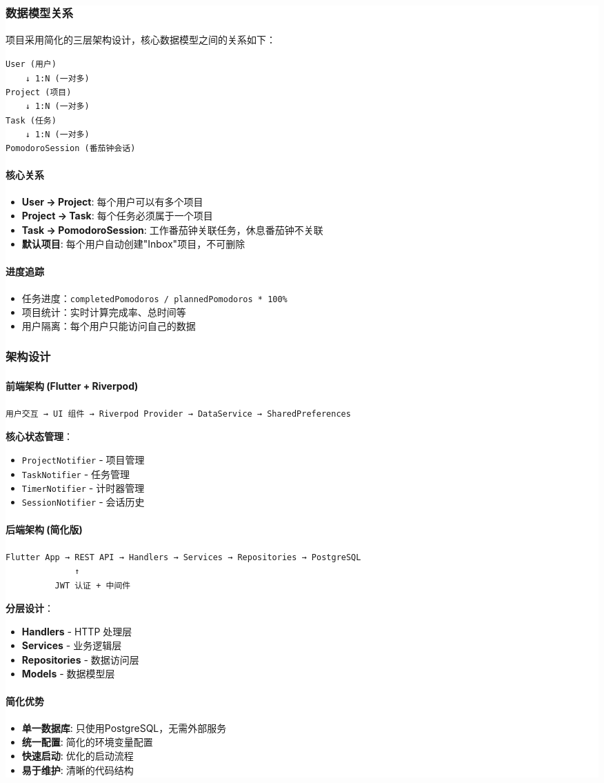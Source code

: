 ### 数据模型关系

项目采用简化的三层架构设计，核心数据模型之间的关系如下：

```
User (用户)
    ↓ 1:N (一对多)
Project (项目)
    ↓ 1:N (一对多)
Task (任务)
    ↓ 1:N (一对多)
PomodoroSession (番茄钟会话)
```

#### 核心关系
- **User → Project**: 每个用户可以有多个项目
- **Project → Task**: 每个任务必须属于一个项目
- **Task → PomodoroSession**: 工作番茄钟关联任务，休息番茄钟不关联
- **默认项目**: 每个用户自动创建"Inbox"项目，不可删除

#### 进度追踪
- 任务进度：`completedPomodoros / plannedPomodoros * 100%`
- 项目统计：实时计算完成率、总时间等
- 用户隔离：每个用户只能访问自己的数据

### 架构设计

#### 前端架构 (Flutter + Riverpod)
```
用户交互 → UI 组件 → Riverpod Provider → DataService → SharedPreferences
```

**核心状态管理**：
- `ProjectNotifier` - 项目管理
- `TaskNotifier` - 任务管理  
- `TimerNotifier` - 计时器管理
- `SessionNotifier` - 会话历史

#### 后端架构 (简化版)
```
Flutter App → REST API → Handlers → Services → Repositories → PostgreSQL
              ↑
          JWT 认证 + 中间件
```

**分层设计**：
- **Handlers** - HTTP 处理层
- **Services** - 业务逻辑层
- **Repositories** - 数据访问层
- **Models** - 数据模型层

#### 简化优势
- **单一数据库**: 只使用PostgreSQL，无需外部服务
- **统一配置**: 简化的环境变量配置
- **快速启动**: 优化的启动流程
- **易于维护**: 清晰的代码结构

